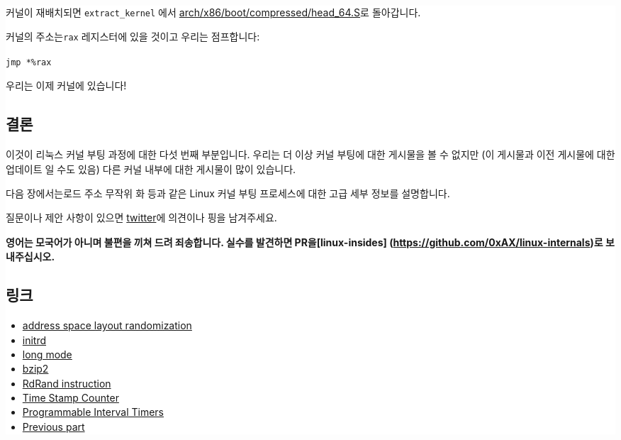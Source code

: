 커널이 재배치되면 `extract_kernel` 에서 [arch/x86/boot/compressed/head_64.S](https://github.com/torvalds/linux/blob/v4.16/arch/x86/boot/compressed/head_64.S)로 돌아갑니다.

커널의 주소는`rax` 레지스터에 있을 것이고 우리는 점프합니다:

```assembly
jmp	*%rax
```

우리는 이제 커널에 있습니다!

결론
--------------------------------------------------------------------------------

이것이 리눅스 커널 부팅 과정에 대한 다섯 번째 부분입니다. 우리는 더 이상 커널 부팅에 대한 게시물을 볼 수 없지만 (이 게시물과 이전 게시물에 대한 업데이트 일 수도 있음) 다른 커널 내부에 대한 게시물이 많이 있습니다.

다음 장에서는로드 주소 무작위 화 등과 같은 Linux 커널 부팅 프로세스에 대한 고급 세부 정보를 설명합니다.

질문이나 제안 사항이 있으면 [twitter](https://twitter.com/0xAX)에 의견이나 핑을 남겨주세요.

**영어는 모국어가 아니며 불편을 끼쳐 드려 죄송합니다. 실수를 발견하면 PR을[linux-insides] (https://github.com/0xAX/linux-internals)로 보내주십시오.**

링크
--------------------------------------------------------------------------------

* [address space layout randomization](https://en.wikipedia.org/wiki/Address_space_layout_randomization)
* [initrd](https://en.wikipedia.org/wiki/Initrd)
* [long mode](https://en.wikipedia.org/wiki/Long_mode)
* [bzip2](http://www.bzip.org/)
* [RdRand instruction](https://en.wikipedia.org/wiki/RdRand)
* [Time Stamp Counter](https://en.wikipedia.org/wiki/Time_Stamp_Counter)
* [Programmable Interval Timers](https://en.wikipedia.org/wiki/Intel_8253)
* [Previous part](https://github.com/0xAX/linux-insides/blob/v4.16/Booting/linux-bootstrap-4.md)
